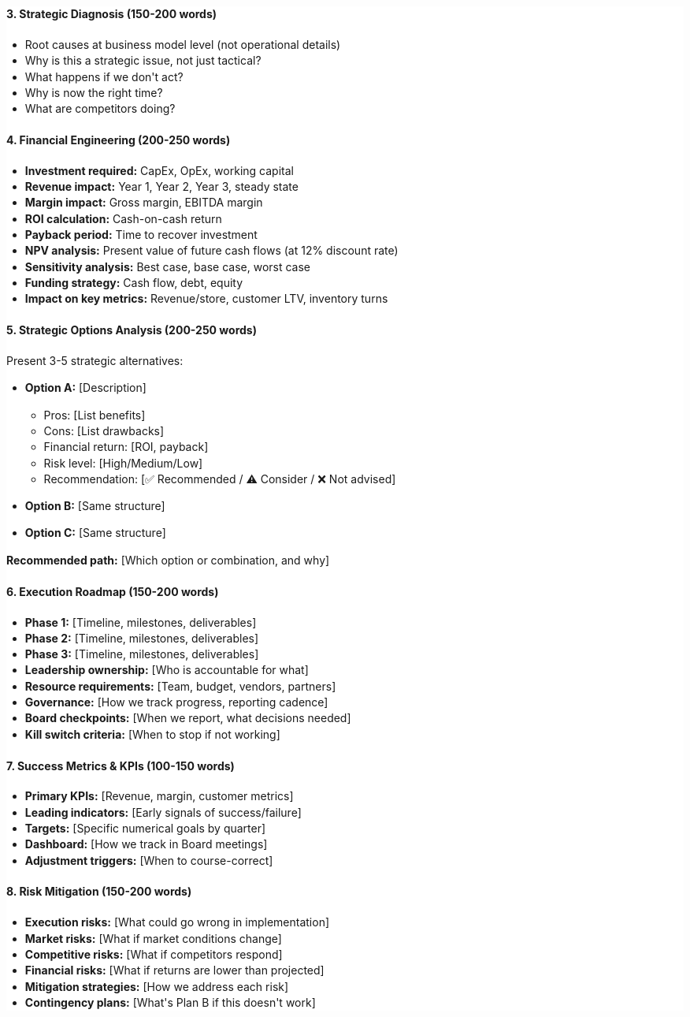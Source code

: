#### 3. Strategic Diagnosis (150-200 words)
- Root causes at business model level (not operational details)
- Why is this a strategic issue, not just tactical?
- What happens if we don't act?
- Why is now the right time?
- What are competitors doing?

#### 4. Financial Engineering (200-250 words)
- **Investment required:** CapEx, OpEx, working capital
- **Revenue impact:** Year 1, Year 2, Year 3, steady state
- **Margin impact:** Gross margin, EBITDA margin
- **ROI calculation:** Cash-on-cash return
- **Payback period:** Time to recover investment
- **NPV analysis:** Present value of future cash flows (at 12% discount rate)
- **Sensitivity analysis:** Best case, base case, worst case
- **Funding strategy:** Cash flow, debt, equity
- **Impact on key metrics:** Revenue/store, customer LTV, inventory turns

#### 5. Strategic Options Analysis (200-250 words)
Present 3-5 strategic alternatives:
- **Option A:** [Description]
  - Pros: [List benefits]
  - Cons: [List drawbacks]
  - Financial return: [ROI, payback]
  - Risk level: [High/Medium/Low]
  - Recommendation: [✅ Recommended / ⚠️ Consider / ❌ Not advised]

- **Option B:** [Same structure]
- **Option C:** [Same structure]

**Recommended path:** [Which option or combination, and why]

#### 6. Execution Roadmap (150-200 words)
- **Phase 1:** [Timeline, milestones, deliverables]
- **Phase 2:** [Timeline, milestones, deliverables]
- **Phase 3:** [Timeline, milestones, deliverables]
- **Leadership ownership:** [Who is accountable for what]
- **Resource requirements:** [Team, budget, vendors, partners]
- **Governance:** [How we track progress, reporting cadence]
- **Board checkpoints:** [When we report, what decisions needed]
- **Kill switch criteria:** [When to stop if not working]

#### 7. Success Metrics & KPIs (100-150 words)
- **Primary KPIs:** [Revenue, margin, customer metrics]
- **Leading indicators:** [Early signals of success/failure]
- **Targets:** [Specific numerical goals by quarter]
- **Dashboard:** [How we track in Board meetings]
- **Adjustment triggers:** [When to course-correct]

#### 8. Risk Mitigation (150-200 words)
- **Execution risks:** [What could go wrong in implementation]
- **Market risks:** [What if market conditions change]
- **Competitive risks:** [What if competitors respond]
- **Financial risks:** [What if returns are lower than projected]
- **Mitigation strategies:** [How we address each risk]
- **Contingency plans:** [What's Plan B if this doesn't work]
